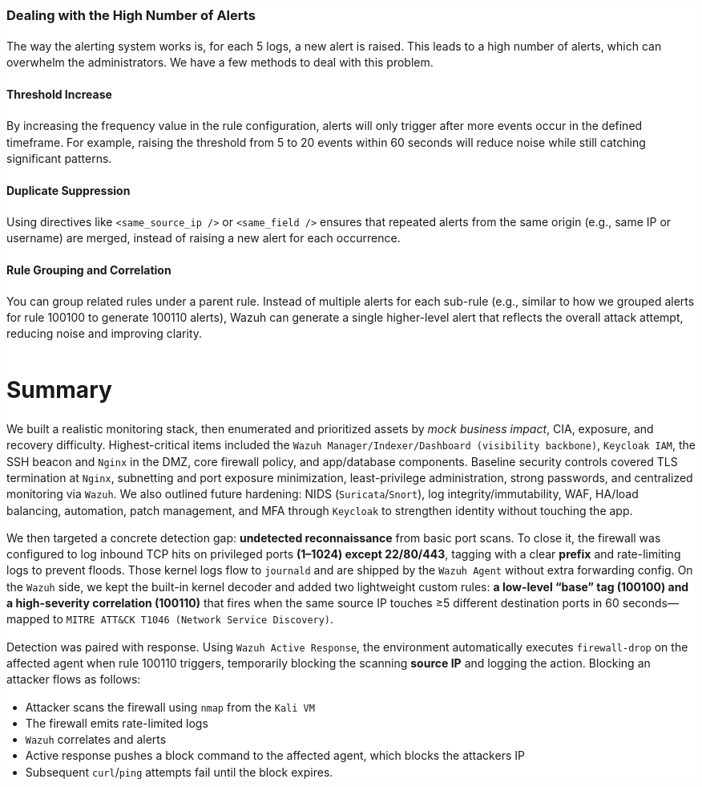 ### Dealing with the High Number of Alerts

The way the alerting system works is, for each 5 logs, a new alert is raised. This leads to a high number of alerts, which can overwhelm the administrators. We have a few methods to deal with this problem.

#### Threshold Increase
By increasing the frequency value in the rule configuration, alerts will only trigger after more events occur in the defined timeframe. For example, raising the threshold from 5 to 20 events within 60 seconds will reduce noise while still catching significant patterns.

#### Duplicate Suppression

Using directives like `<same_source_ip />` or `<same_field />` ensures that repeated alerts from the same origin (e.g., same IP or username) are merged, instead of raising a new alert for each occurrence.

#### Rule Grouping and Correlation

You can group related rules under a parent rule. Instead of multiple alerts for each sub-rule (e.g., similar to how we grouped alerts for rule 100100 to generate 100110 alerts), Wazuh can generate a single higher-level alert that reflects the overall attack attempt, reducing noise and improving clarity.


# Summary

We built a realistic monitoring stack, then enumerated and prioritized assets by *mock business impact*, CIA, exposure, and recovery difficulty. Highest-critical items included the `Wazuh Manager/Indexer/Dashboard (visibility backbone)`, `Keycloak IAM`, the SSH beacon and `Nginx` in the DMZ, core firewall policy, and app/database components. Baseline security controls covered TLS termination at `Nginx`, subnetting and port exposure minimization, least-privilege administration, strong passwords, and centralized monitoring via `Wazuh`. We also outlined future hardening: NIDS (`Suricata`/`Snort`), log integrity/immutability, WAF, HA/load balancing, automation, patch management, and MFA through `Keycloak` to strengthen identity without touching the app.

We then targeted a concrete detection gap: **undetected reconnaissance** from basic port scans. To close it, the firewall was configured to log inbound TCP hits on privileged ports **(1–1024) except 22/80/443**, tagging with a clear **prefix** and rate-limiting logs to prevent floods. Those kernel logs flow to `journald` and are shipped by the `Wazuh Agent` without extra forwarding config. On the `Wazuh` side, we kept the built-in kernel decoder and added two lightweight custom rules: **a low-level “base” tag (100100) and a high-severity correlation (100110)** that fires when the same source IP touches ≥5 different destination ports in 60 seconds—mapped to `MITRE ATT&CK T1046 (Network Service Discovery)`.

Detection was paired with response. Using `Wazuh Active Response`, the environment automatically executes `firewall-drop` on the affected agent when rule 100110 triggers, temporarily blocking the scanning **source IP** and logging the action. Blocking an attacker flows as follows:
- Attacker scans the firewall using `nmap` from the `Kali VM`   
- The firewall emits rate-limited logs 
- `Wazuh` correlates and alerts 
- Active response pushes a block command to the affected agent, which blocks the attackers IP
- Subsequent `curl`/`ping` attempts fail until the block expires.
